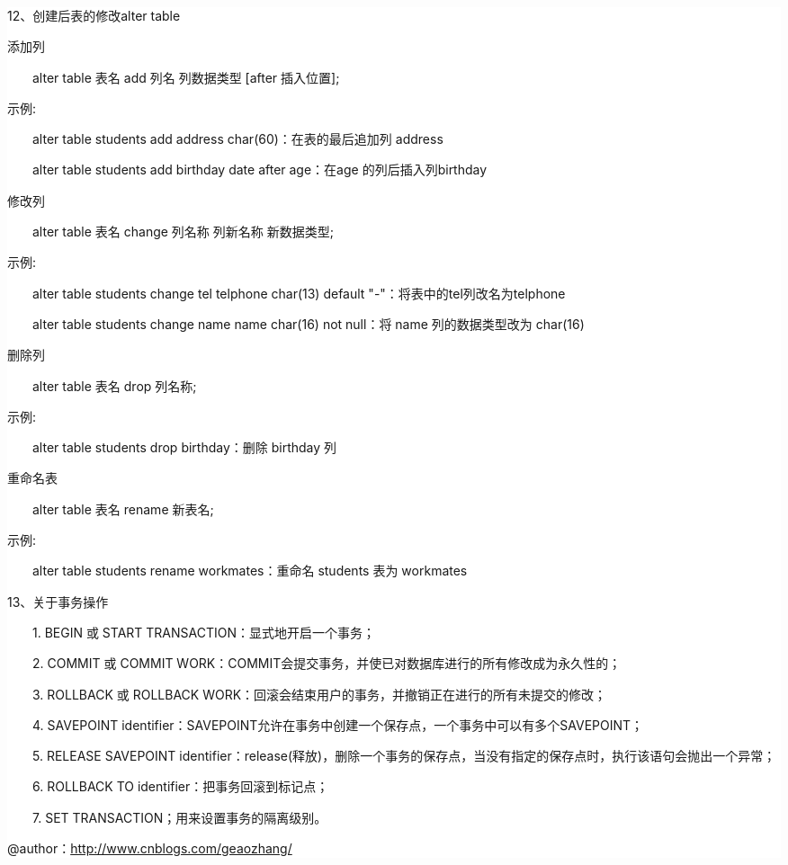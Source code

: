 12、创建后表的修改alter table

添加列

　　alter table 表名 add 列名 列数据类型 [after 插入位置];

示例:

　　alter table students add address char(60)：在表的最后追加列 address

　　alter table students add birthday date after age：在age 的列后插入列birthday

修改列

　　alter table 表名 change 列名称 列新名称 新数据类型;

示例:

　　alter table students change tel telphone char(13) default "-"：将表中的tel列改名为telphone

　　alter table students change name name char(16) not null：将 name 列的数据类型改为 char(16)

删除列

　　alter table 表名 drop 列名称;

示例:

　　alter table students drop birthday：删除 birthday 列 

重命名表

　　alter table 表名 rename 新表名;

示例:

　　alter table students rename workmates：重命名 students 表为 workmates

13、关于事务操作

　　1. BEGIN 或 START TRANSACTION：显式地开启一个事务；

　　2. COMMIT 或 COMMIT WORK：COMMIT会提交事务，并使已对数据库进行的所有修改成为永久性的；

　　3. ROLLBACK 或 ROLLBACK WORK：回滚会结束用户的事务，并撤销正在进行的所有未提交的修改；

　　4. SAVEPOINT identifier：SAVEPOINT允许在事务中创建一个保存点，一个事务中可以有多个SAVEPOINT；

　　5. RELEASE SAVEPOINT identifier：release(释放)，删除一个事务的保存点，当没有指定的保存点时，执行该语句会抛出一个异常；

　　6. ROLLBACK TO identifier：把事务回滚到标记点；

　　7. SET TRANSACTION；用来设置事务的隔离级别。

@author：http://www.cnblogs.com/geaozhang/